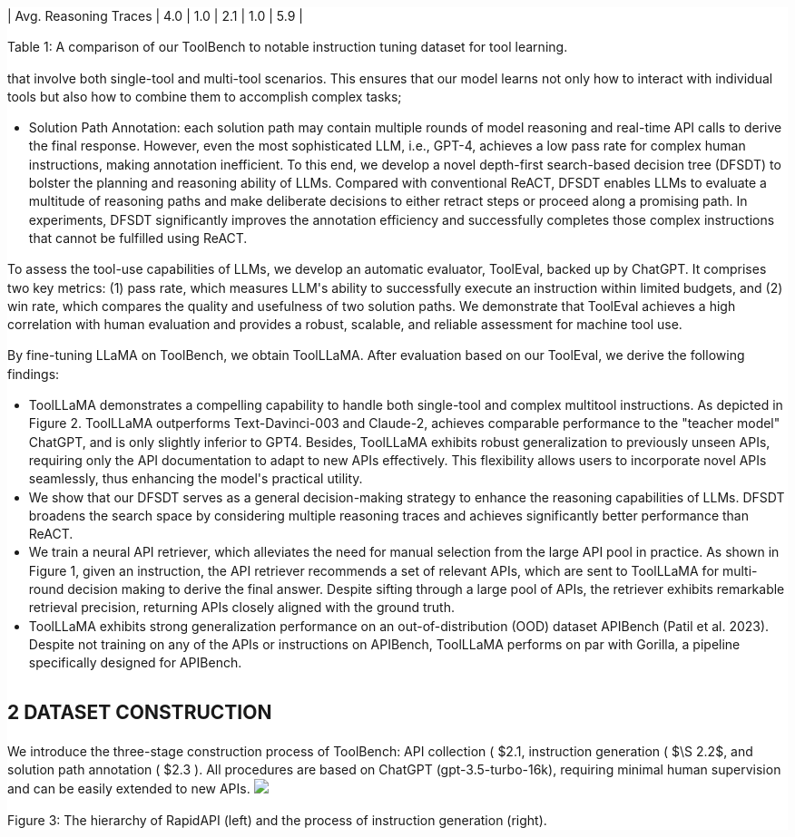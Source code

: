 | Avg. Reasoning Traces | 4.0 | 1.0 | 2.1 | 1.0 | 5.9 |

Table 1: A comparison of our ToolBench to notable instruction tuning dataset for tool learning.

that involve both single-tool and multi-tool scenarios. This ensures that our model learns not only how to interact with individual tools but also how to combine them to accomplish complex tasks;

- Solution Path Annotation: each solution path may contain multiple rounds of model reasoning and real-time API calls to derive the final response. However, even the most sophisticated LLM, i.e., GPT-4, achieves a low pass rate for complex human instructions, making annotation inefficient. To this end, we develop a novel depth-first search-based decision tree (DFSDT) to bolster the planning and reasoning ability of LLMs. Compared with conventional ReACT, DFSDT enables LLMs to evaluate a multitude of reasoning paths and make deliberate decisions to either retract steps or proceed along a promising path. In experiments, DFSDT significantly improves the annotation efficiency and successfully completes those complex instructions that cannot be fulfilled using ReACT.

To assess the tool-use capabilities of LLMs, we develop an automatic evaluator, ToolEval, backed up by ChatGPT. It comprises two key metrics: (1) pass rate, which measures LLM's ability to successfully execute an instruction within limited budgets, and (2) win rate, which compares the quality and usefulness of two solution paths. We demonstrate that ToolEval achieves a high correlation with human evaluation and provides a robust, scalable, and reliable assessment for machine tool use.

By fine-tuning LLaMA on ToolBench, we obtain ToolLLaMA. After evaluation based on our ToolEval, we derive the following findings:

- ToolLLaMA demonstrates a compelling capability to handle both single-tool and complex multitool instructions. As depicted in Figure 2. ToolLLaMA outperforms Text-Davinci-003 and Claude-2, achieves comparable performance to the "teacher model" ChatGPT, and is only slightly inferior to GPT4. Besides, ToolLLaMA exhibits robust generalization to previously unseen APIs, requiring only the API documentation to adapt to new APIs effectively. This flexibility allows users to incorporate novel APIs seamlessly, thus enhancing the model's practical utility.
- We show that our DFSDT serves as a general decision-making strategy to enhance the reasoning capabilities of LLMs. DFSDT broadens the search space by considering multiple reasoning traces and achieves significantly better performance than ReACT.
- We train a neural API retriever, which alleviates the need for manual selection from the large API pool in practice. As shown in Figure 1, given an instruction, the API retriever recommends a set of relevant APIs, which are sent to ToolLLaMA for multi-round decision making to derive the final answer. Despite sifting through a large pool of APIs, the retriever exhibits remarkable retrieval precision, returning APIs closely aligned with the ground truth.
- ToolLLaMA exhibits strong generalization performance on an out-of-distribution (OOD) dataset APIBench (Patil et al. 2023). Despite not training on any of the APIs or instructions on APIBench, ToolLLaMA performs on par with Gorilla, a pipeline specifically designed for APIBench.


## 2 DATASET CONSTRUCTION

We introduce the three-stage construction process of ToolBench: API collection ( $\$ 2.1$, instruction generation ( $\S 2.2$, and solution path annotation ( $\$ 2.3$ ). All procedures are based on ChatGPT (gpt-3.5-turbo-16k), requiring minimal human supervision and can be easily extended to new APIs.
![](https://cdn.mathpix.com/cropped/2024_06_04_b5d970a0184a27b077dcg-04.jpg?height=614&width=1390&top_left_y=278&top_left_x=365)

Figure 3: The hierarchy of RapidAPI (left) and the process of instruction generation (right).
